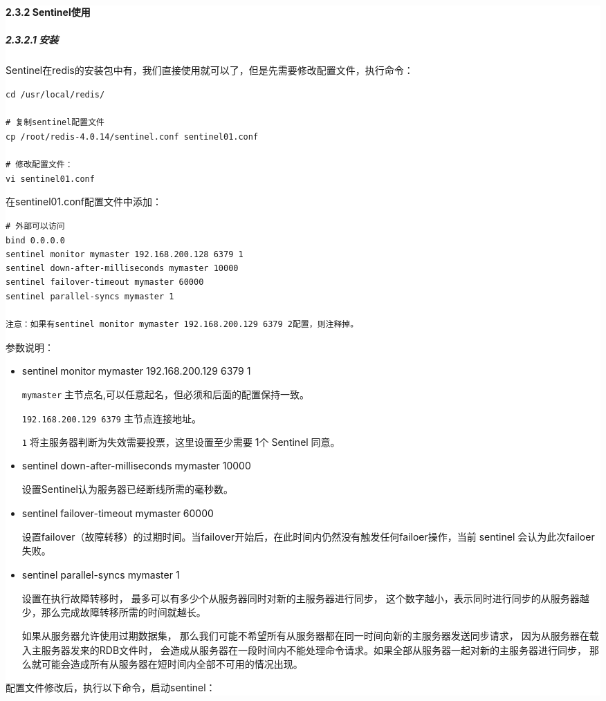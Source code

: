  

#### 2.3.2 Sentinel使用

##### 2.3.2.1 安装

Sentinel在redis的安装包中有，我们直接使用就可以了，但是先需要修改配置文件，执行命令：

```
cd /usr/local/redis/

# 复制sentinel配置文件
cp /root/redis-4.0.14/sentinel.conf sentinel01.conf

# 修改配置文件：
vi sentinel01.conf
```

在sentinel01.conf配置文件中添加：

```
# 外部可以访问
bind 0.0.0.0
sentinel monitor mymaster 192.168.200.128 6379 1
sentinel down-after-milliseconds mymaster 10000
sentinel failover-timeout mymaster 60000
sentinel parallel-syncs mymaster 1

注意：如果有sentinel monitor mymaster 192.168.200.129 6379 2配置，则注释掉。
```

 

参数说明：

- sentinel monitor mymaster 192.168.200.129 6379 1

  `mymaster` 主节点名,可以任意起名，但必须和后面的配置保持一致。

  `192.168.200.129 6379` 主节点连接地址。

  `1` 将主服务器判断为失效需要投票，这里设置至少需要 1个 Sentinel 同意。

- sentinel down-after-milliseconds mymaster 10000

  设置Sentinel认为服务器已经断线所需的毫秒数。

- sentinel failover-timeout mymaster 60000

  设置failover（故障转移）的过期时间。当failover开始后，在此时间内仍然没有触发任何failoer操作，当前 sentinel 会认为此次failoer失败。

- sentinel parallel-syncs mymaster 1

  设置在执行故障转移时， 最多可以有多少个从服务器同时对新的主服务器进行同步， 这个数字越小，表示同时进行同步的从服务器越少，那么完成故障转移所需的时间就越长。

  如果从服务器允许使用过期数据集， 那么我们可能不希望所有从服务器都在同一时间向新的主服务器发送同步请求， 因为从服务器在载入主服务器发来的RDB文件时， 会造成从服务器在一段时间内不能处理命令请求。如果全部从服务器一起对新的主服务器进行同步， 那么就可能会造成所有从服务器在短时间内全部不可用的情况出现。

   

配置文件修改后，执行以下命令，启动sentinel：
